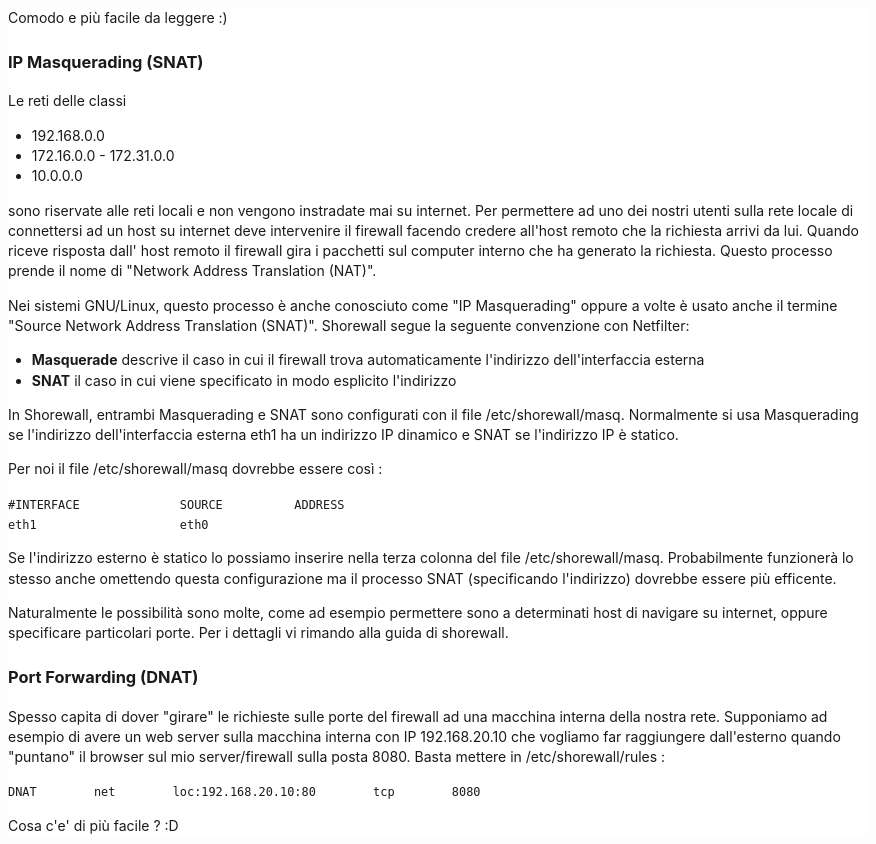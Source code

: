 Comodo e più facile da leggere :)

### IP Masquerading (SNAT)

Le reti delle classi

*   192.168.0.0
*   172.16.0.0 - 172.31.0.0
*   10.0.0.0

sono riservate alle reti locali e non vengono instradate mai su internet. Per permettere ad uno dei nostri utenti sulla rete locale di connettersi ad un host su internet deve intervenire il firewall facendo credere all'host remoto che la richiesta arrivi da lui. Quando riceve risposta dall' host remoto il firewall gira i pacchetti sul computer interno che ha generato la richiesta. Questo processo prende il nome di "Network Address Translation (NAT)".

Nei sistemi GNU/Linux, questo processo è anche conosciuto come "IP Masquerading" oppure a volte è usato anche il termine "Source Network Address Translation (SNAT)". Shorewall segue la seguente convenzione con Netfilter:

*   **Masquerade** descrive il caso in cui il firewall trova automaticamente l'indirizzo dell'interfaccia esterna
*   **SNAT** il caso in cui viene specificato in modo esplicito l'indirizzo

In Shorewall, entrambi Masquerading e SNAT sono configurati con il file /etc/shorewall/masq. Normalmente si usa Masquerading se l'indirizzo dell'interfaccia esterna eth1 ha un indirizzo IP dinamico e SNAT se l'indirizzo IP è statico.

Per noi il file /etc/shorewall/masq dovrebbe essere così :

```
#INTERFACE              SOURCE          ADDRESS
eth1                    eth0            

```

Se l'indirizzo esterno è statico lo possiamo inserire nella terza colonna del file /etc/shorewall/masq. Probabilmente funzionerà lo stesso anche omettendo questa configurazione ma il processo SNAT (specificando l'indirizzo) dovrebbe essere più efficente.

Naturalmente le possibilità sono molte, come ad esempio permettere sono a determinati host di navigare su internet, oppure specificare particolari porte. Per i dettagli vi rimando alla guida di shorewall.

### Port Forwarding (DNAT)

Spesso capita di dover "girare" le richieste sulle porte del firewall ad una macchina interna della nostra rete. Supponiamo ad esempio di avere un web server sulla macchina interna con IP 192.168.20.10 che vogliamo far raggiungere dall'esterno quando "puntano" il browser sul mio server/firewall sulla posta 8080\. Basta mettere in /etc/shorewall/rules :

```
DNAT        net        loc:192.168.20.10:80        tcp        8080

```

Cosa c'e' di più facile ? :D
